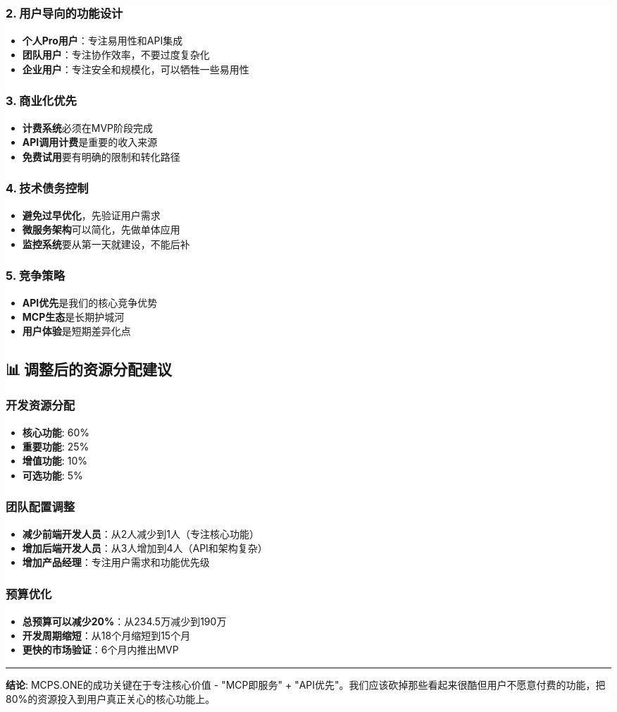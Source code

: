 ### 2. 用户导向的功能设计
- **个人Pro用户**：专注易用性和API集成
- **团队用户**：专注协作效率，不要过度复杂化
- **企业用户**：专注安全和规模化，可以牺牲一些易用性

### 3. 商业化优先
- **计费系统**必须在MVP阶段完成
- **API调用计费**是重要的收入来源
- **免费试用**要有明确的限制和转化路径

### 4. 技术债务控制
- **避免过早优化**，先验证用户需求
- **微服务架构**可以简化，先做单体应用
- **监控系统**要从第一天就建设，不能后补

### 5. 竞争策略
- **API优先**是我们的核心竞争优势
- **MCP生态**是长期护城河
- **用户体验**是短期差异化点

## 📊 调整后的资源分配建议

### 开发资源分配
- **核心功能**: 60%
- **重要功能**: 25%
- **增值功能**: 10%
- **可选功能**: 5%

### 团队配置调整
- **减少前端开发人员**：从2人减少到1人（专注核心功能）
- **增加后端开发人员**：从3人增加到4人（API和架构复杂）
- **增加产品经理**：专注用户需求和功能优先级

### 预算优化
- **总预算可以减少20%**：从234.5万减少到190万
- **开发周期缩短**：从18个月缩短到15个月
- **更快的市场验证**：6个月内推出MVP

---

**结论**: MCPS.ONE的成功关键在于专注核心价值 - "MCP即服务" + "API优先"。我们应该砍掉那些看起来很酷但用户不愿意付费的功能，把80%的资源投入到用户真正关心的核心功能上。